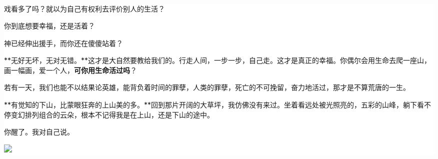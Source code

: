 戏看多了吗？就以为自己有权利去评价别人的生活？



你到底想要幸福，还是活着？

神已经伸出援手，而你还在傻傻站着？



**无好无坏，无对无错。**这才是大自然要教给我们的。行走人间，一步一步，自己走。这才是真正的幸福。你偶尔会用生命去爬一座山，画一幅画，爱一个人，**可你用生命活过吗**？

若有一天，我们也能不以结果论英雄，能背负着时间的罪孽，人类的罪孽，死亡的不可挽留，奋力地活过，那才是不算荒唐的一生。

**有觉知的下山，比蒙眼狂奔的上山美的多。**回到那片开阔的大草坪，我仿佛没有来过。坐着看远处被光照亮的，五彩的山峰，躺下看不停变幻排列组合的云朵，根本不记得我是在上山，还是下山的途中。

你醒了。我对自己说。

![](https://cosmosrepair-1257028016.cos.ap-beijing.myqcloud.com/831600851755_.pic_hd.jpg)